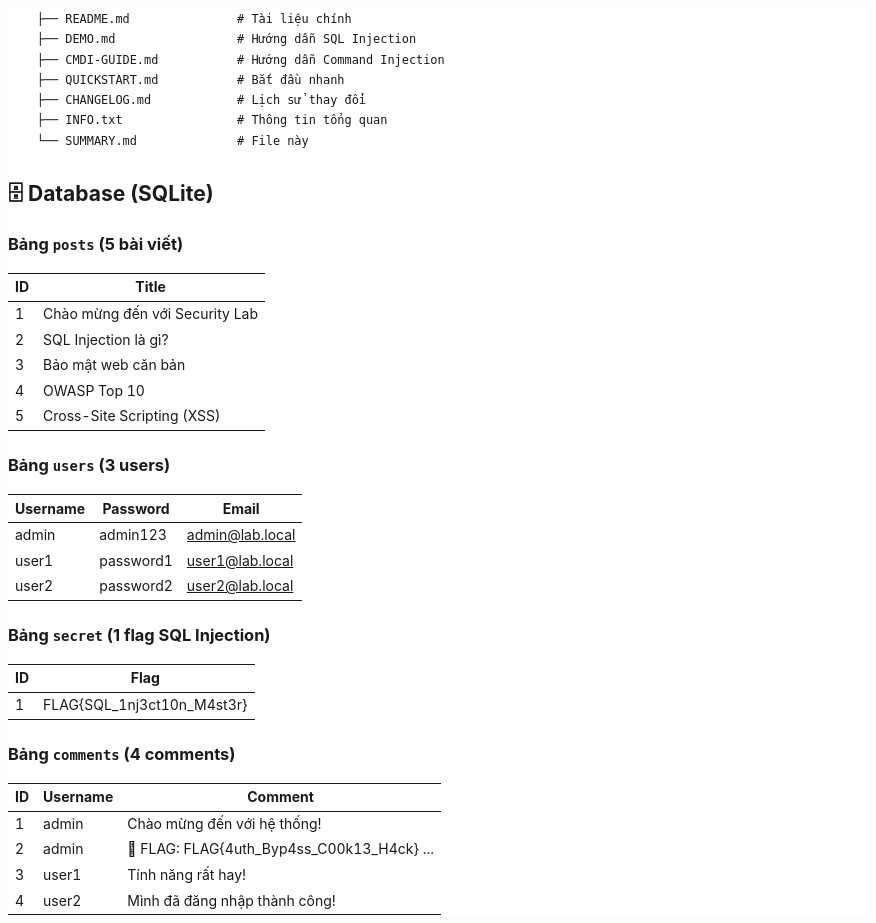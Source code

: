 ```
    ├── README.md               # Tài liệu chính
    ├── DEMO.md                 # Hướng dẫn SQL Injection
    ├── CMDI-GUIDE.md           # Hướng dẫn Command Injection
    ├── QUICKSTART.md           # Bắt đầu nhanh
    ├── CHANGELOG.md            # Lịch sử thay đổi
    ├── INFO.txt                # Thông tin tổng quan
    └── SUMMARY.md              # File này
```

## 🗄️ Database (SQLite)

### Bảng `posts` (5 bài viết)

| ID  | Title                          |
| --- | ------------------------------ |
| 1   | Chào mừng đến với Security Lab |
| 2   | SQL Injection là gì?           |
| 3   | Bảo mật web căn bản            |
| 4   | OWASP Top 10                   |
| 5   | Cross-Site Scripting (XSS)     |

### Bảng `users` (3 users)

| Username | Password  | Email           |
| -------- | --------- | --------------- |
| admin    | admin123  | admin@lab.local |
| user1    | password1 | user1@lab.local |
| user2    | password2 | user2@lab.local |

### Bảng `secret` (1 flag SQL Injection)

| ID  | Flag                       |
| --- | -------------------------- |
| 1   | FLAG{SQL_1nj3ct10n_M4st3r} |

### Bảng `comments` (4 comments)

| ID  | Username | Comment                                    |
| --- | -------- | ------------------------------------------ |
| 1   | admin    | Chào mừng đến với hệ thống!                |
| 2   | admin    | 🚩 FLAG: FLAG{4uth_Byp4ss_C00k13_H4ck} ... |
| 3   | user1    | Tính năng rất hay!                         |
| 4   | user2    | Mình đã đăng nhập thành công!              |
